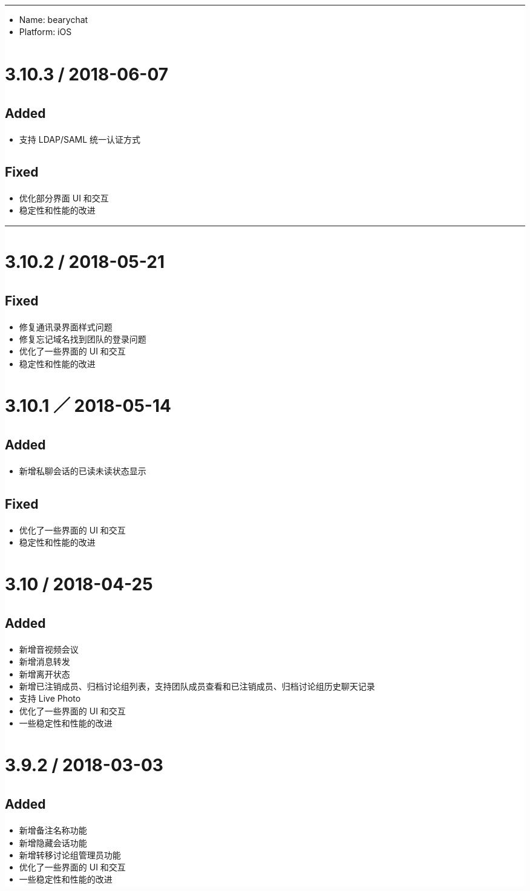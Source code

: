 ----
- Name: bearychat
- Platform: iOS

# 3.10.3 / 2018-06-07
## Added
- 支持 LDAP/SAML 统一认证方式
## Fixed
- 优化部分界面 UI 和交互
- 稳定性和性能的改进

----
# 3.10.2 / 2018-05-21
## Fixed
- 修复通讯录界面样式问题
- 修复忘记域名找到团队的登录问题
- 优化了一些界面的 UI 和交互
- 稳定性和性能的改进

# 3.10.1 ／ 2018-05-14
## Added
- 新增私聊会话的已读未读状态显示
## Fixed
- 优化了一些界面的 UI 和交互
- 稳定性和性能的改进

# 3.10 / 2018-04-25
## Added
- 新增音视频会议
- 新增消息转发
- 新增离开状态
- 新增已注销成员、归档讨论组列表，支持团队成员查看和已注销成员、归档讨论组历史聊天记录
- 支持 Live Photo
- 优化了一些界面的 UI 和交互
- 一些稳定性和性能的改进

# 3.9.2 / 2018-03-03
## Added
- 新增备注名称功能
- 新增隐藏会话功能
- 新增转移讨论组管理员功能
- 优化了一些界面的 UI 和交互
- 一些稳定性和性能的改进
